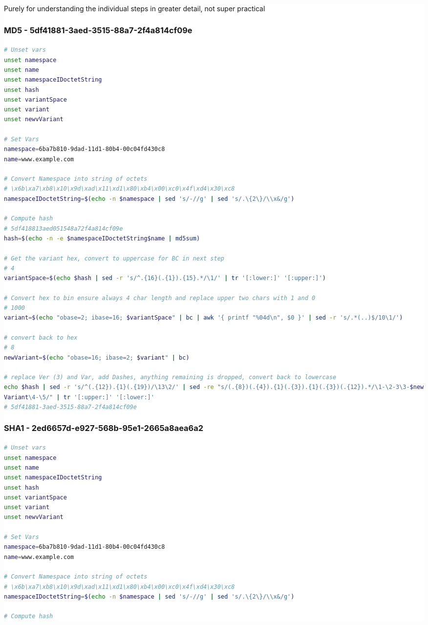 Purely for understanding the individual steps in greater detail, not super practical

### MD5 - 5df41881-3aed-3515-88a7-2f4a814cf09e
```bash
# Unset vars
unset namespace
unset name
unset namespaceIDoctetString
unset hash
unset variantSpace
unset variant
unset newvVariant

# Set Vars
namespace=6ba7b810-9dad-11d1-80b4-00c04fd430c8
name=www.example.com

# Convert Namespace into string of octets
# \x6b\xa7\xb8\x10\x9d\xad\x11\xd1\x80\xb4\x00\xc0\x4f\xd4\x30\xc8
namespaceIDoctetString=$(echo -n $namespace | sed 's/-//g' | sed 's/.\{2\}/\\x&/g')

# Compute hash
# 5df418813aed051548a72f4a814cf09e
hash=$(echo -n -e $namespaceIDoctetString$name | md5sum)

# Get the variant hex, convert to uppercase for BC in next step
# 4
variantSpace=$(echo $hash | sed -r 's/^.{16}(.{1}).{15}.*/\1/' | tr '[:lower:]' '[:upper:]')

# Convert hex to bin ensure always 4 char length and replace upper two chars with 1 and 0
# 1000
variant=$(echo "obase=2; ibase=16; $variantSpace" | bc | awk '{ printf "%04d\n", $0 }' | sed -r 's/.*(..)$/10\1/')

# convert back to hex
# 8
newVariant=$(echo "obase=16; ibase=2; $variant" | bc)

# replace Ver (3) and Var, add Dashes, anything remaining is dropped, convert back to lowercase
echo $hash | sed -r 's/^(.{12}).{1}(.{19})/\13\2/' | sed -re "s/(.{8})(.{4}).{1}(.{3}).{1}(.{3})(.{12}).*/\1-\2-3\3-$newVariant\4-\5/" | tr '[:upper:]' '[:lower:]'
# 5df41881-3aed-3515-88a7-2f4a814cf09e
```

### SHA1 - 2ed6657d-e927-568b-95e1-2665a8aea6a2
```bash
# Unset vars
unset namespace
unset name
unset namespaceIDoctetString
unset hash
unset variantSpace
unset variant
unset newvVariant

# Set Vars
namespace=6ba7b810-9dad-11d1-80b4-00c04fd430c8
name=www.example.com

# Convert Namespace into string of octets
# \x6b\xa7\xb8\x10\x9d\xad\x11\xd1\x80\xb4\x00\xc0\x4f\xd4\x30\xc8
namespaceIDoctetString=$(echo -n $namespace | sed 's/-//g' | sed 's/.\{2\}/\\x&/g')

# Compute hash
```